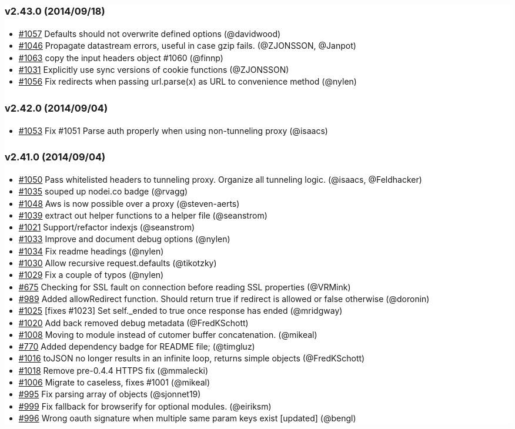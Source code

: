 ### v2.43.0 (2014/09/18)
- [#1057](https://github.com/mikeal/request/pull/1057) Defaults should not overwrite defined options (@davidwood)
- [#1046](https://github.com/mikeal/request/pull/1046) Propagate datastream errors, useful in case gzip fails. (@ZJONSSON, @Janpot)
- [#1063](https://github.com/mikeal/request/pull/1063) copy the input headers object #1060 (@finnp)
- [#1031](https://github.com/mikeal/request/pull/1031) Explicitly use sync versions of cookie functions (@ZJONSSON)
- [#1056](https://github.com/mikeal/request/pull/1056) Fix redirects when passing url.parse(x) as URL to convenience method (@nylen)

### v2.42.0 (2014/09/04)
- [#1053](https://github.com/mikeal/request/pull/1053) Fix #1051 Parse auth properly when using non-tunneling proxy (@isaacs)

### v2.41.0 (2014/09/04)
- [#1050](https://github.com/mikeal/request/pull/1050) Pass whitelisted headers to tunneling proxy.  Organize all tunneling logic. (@isaacs, @Feldhacker)
- [#1035](https://github.com/mikeal/request/pull/1035) souped up nodei.co badge (@rvagg)
- [#1048](https://github.com/mikeal/request/pull/1048) Aws is now possible over a proxy (@steven-aerts)
- [#1039](https://github.com/mikeal/request/pull/1039) extract out helper functions to a helper file (@seanstrom)
- [#1021](https://github.com/mikeal/request/pull/1021) Support/refactor indexjs (@seanstrom)
- [#1033](https://github.com/mikeal/request/pull/1033) Improve and document debug options (@nylen)
- [#1034](https://github.com/mikeal/request/pull/1034) Fix readme headings (@nylen)
- [#1030](https://github.com/mikeal/request/pull/1030) Allow recursive request.defaults (@tikotzky)
- [#1029](https://github.com/mikeal/request/pull/1029) Fix a couple of typos (@nylen)
- [#675](https://github.com/mikeal/request/pull/675) Checking for SSL fault on connection before reading SSL properties (@VRMink)
- [#989](https://github.com/mikeal/request/pull/989) Added allowRedirect function. Should return true if redirect is allowed or false otherwise (@doronin)
- [#1025](https://github.com/mikeal/request/pull/1025) [fixes #1023] Set self._ended to true once response has ended (@mridgway)
- [#1020](https://github.com/mikeal/request/pull/1020) Add back removed debug metadata (@FredKSchott)
- [#1008](https://github.com/mikeal/request/pull/1008) Moving to  module instead of cutomer buffer concatenation. (@mikeal)
- [#770](https://github.com/mikeal/request/pull/770) Added dependency badge for README file; (@timgluz)
- [#1016](https://github.com/mikeal/request/pull/1016) toJSON no longer results in an infinite loop, returns simple objects (@FredKSchott)
- [#1018](https://github.com/mikeal/request/pull/1018) Remove pre-0.4.4 HTTPS fix (@mmalecki)
- [#1006](https://github.com/mikeal/request/pull/1006) Migrate to caseless, fixes #1001 (@mikeal)
- [#995](https://github.com/mikeal/request/pull/995) Fix parsing array of objects (@sjonnet19)
- [#999](https://github.com/mikeal/request/pull/999) Fix fallback for browserify for optional modules. (@eiriksm)
- [#996](https://github.com/mikeal/request/pull/996) Wrong oauth signature when multiple same param keys exist [updated] (@bengl)
